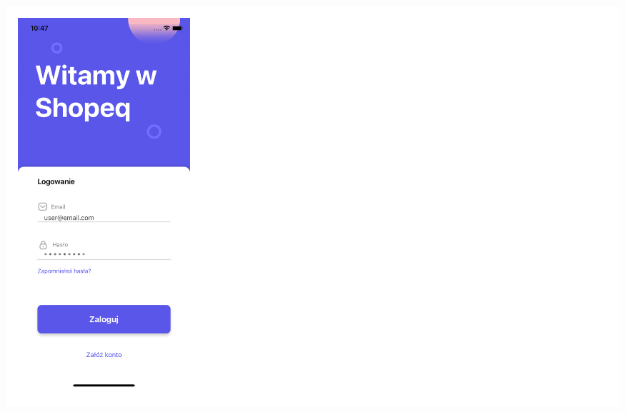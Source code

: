 <img src="https://github.com/adamgrabarczyk/RNEcommerce/blob/master/src/images/screenShots/ScreenShot-LoginScreen.png" width ="28%" style="margin: 2%" /> 